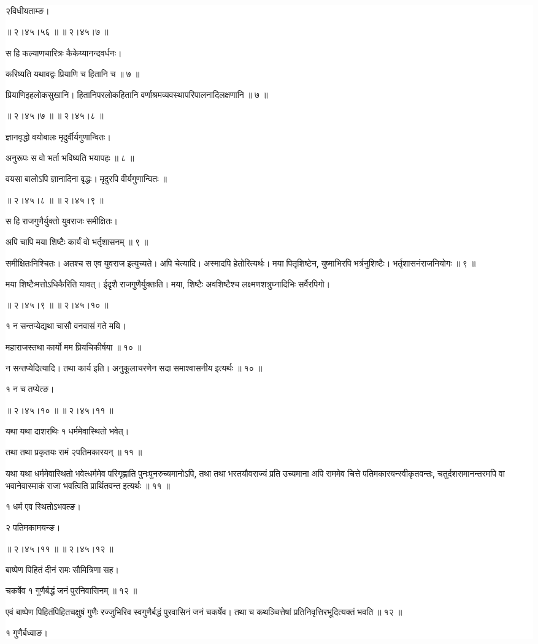 २विधीयताम्ङ।  

 ॥ २।४५।५६ ॥  ॥ २।४५।७ ॥   

स हि कल्याणचारित्रः कैकेय्यानन्दवर्धनः।  

करिष्यति यथावद्वः प्रियाणि च हितानि च  ॥  ७  ॥   

प्रियाणिइहलोकसुखानि। हितानिपरलोकहितानि वर्णाश्रमव्यवस्थापरिपालनादिलक्षणानि  ॥  ७  ॥   

 ॥ २।४५।७ ॥  ॥ २।४५।८ ॥   

ज्ञानवृद्धो वयोबालः मृदुर्वीर्यगुणान्वितः।  

अनुरूपः स वो भर्ता भविष्यति भयापहः  ॥  ८  ॥   

वयसा बालोऽपि ज्ञानादिना वृद्धः। मृदुरपि वीर्यगुणान्वितः  ॥   

 ॥ २।४५।८ ॥  ॥ २।४५।९ ॥   

स हि राजगुणैर्युक्तो युवराजः समीक्षितः।  

अपि चापि मया शिष्टैः कार्यं वो भर्तृशासनम्  ॥  ९  ॥   

समीक्षितःनिश्चितः। अतश्च स एव युवराज इत्युच्यते। अपि चेत्यादि। अस्मादपि हेतोरित्यर्थः। मया पितृशिष्टेन, युष्माभिरपि भर्त्रनुशिष्टैः। भर्तृशासनंराजनियोगः  ॥  ९  ॥   

मया शिष्टैःमत्तोऽधिकैरिति यावत्। ईदृशै राजगुणैर्युक्तःति। मया, शिष्टैः अवशिष्टैश्च लक्ष्मणशत्रुघ्नादिभिः सर्वैरपिगो।  

 ॥ २।४५।९ ॥  ॥ २।४५।१० ॥   

१ न सन्तप्येद्यथा चासौ वनवासं गते मयि।  

महाराजस्तथा कार्यो मम प्रियचिकीर्षया  ॥  १०  ॥   

न सन्तप्येदित्यादि। तथा कार्य इति। अनुकूलाचरणेन सदा समाश्वासनीय इत्यर्थः  ॥  १०  ॥   

१ न च तप्येत्ङ।  

 ॥ २।४५।१० ॥  ॥ २।४५।११ ॥   

यथा यथा दाशरथिः १ धर्ममेवास्थितो भवेत्।  

तथा तथा प्रकृतयः रामं २पतिमकारयन्  ॥  ११  ॥   

यथा यथा धर्ममेवास्थितो भवेत्धर्ममेव परिगृह्णाति पुनःपुनरुच्यमानोऽपि, तथा तथा भरतयौवराज्यं प्रति उच्यमाना अपि राममेव चित्ते पतिमकारयन्स्वीकृतवन्तः, चतुर्दशसमानन्तरमपि वा भवानेवास्माकं राजा भवत्विति प्रार्थितवन्त इत्यर्थः  ॥  ११  ॥   

१ धर्म एव स्थितोऽभवत्ङ।  

२ पतिमकामयन्ङ।  

 ॥ २।४५।११ ॥  ॥ २।४५।१२ ॥   

बाष्पेण पिहितं दीनं रामः सौमित्रिणा सह।  

चकर्षेव १ गुणैर्बद्धं जनं पुरनिवासिनम्  ॥  १२  ॥   

एवं बाष्पेण पिहितंपिहितचक्षुषं गुणैः रज्जुभिरिव स्वगुणैर्बद्धं पुरवासिनं जनं चकर्षेव। तथा च कथञ्चित्तेषां प्रतिनिवृत्तिरभूदित्यक्तं भवति  ॥  १२  ॥   

१ गुणैर्बध्वाङ।  
